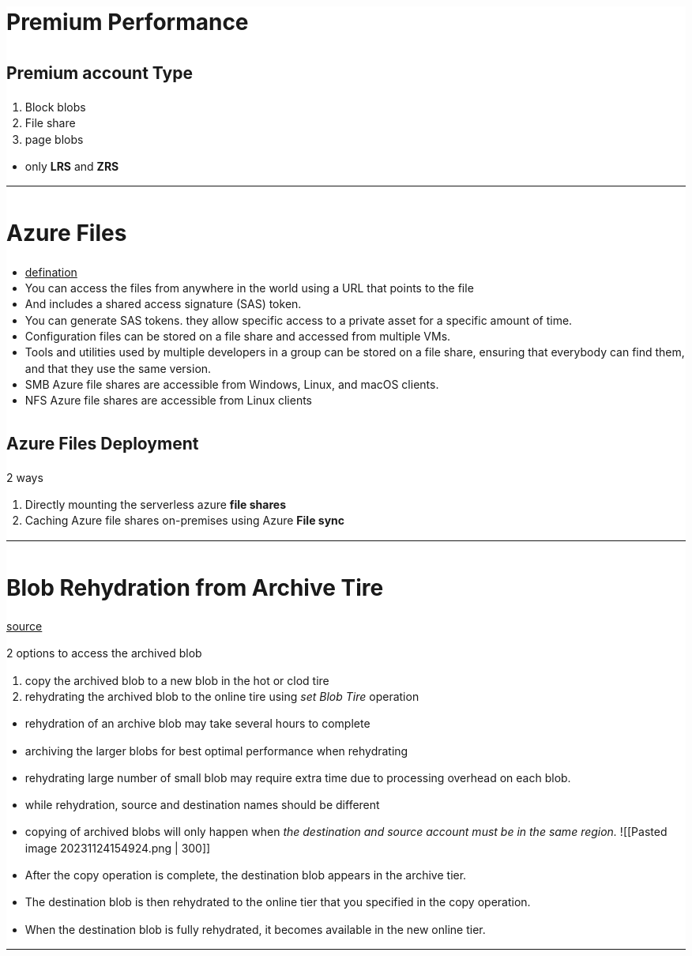 
# Premium Performance

## Premium account Type

1. Block blobs
2. File share
3. page blobs

- only **LRS** and **ZRS**

---
# Azure Files

- [defination](https://learn.microsoft.com/en-us/azure/storage/files/storage-files-introduction#:~:text=Azure%20Files%20offers%20fully%20managed%20file%20shares%20in%20the%20cloud%20that%20are%20accessible%20via%20the%20industry%20standard%20Server%20Message%20Block%20(SMB)%20protocol%2C%20Network%20File%20System%20(NFS)%20protocol%2C%20and%20Azure%20Files%20REST%20API.)
- You can access the files from anywhere in the world using a URL that points to the file
- And includes a shared access signature (SAS) token. 
- You can generate SAS tokens. they allow specific access to a private asset for a specific amount of time.
- Configuration files can be stored on a file share and accessed from multiple VMs.
- Tools and utilities used by multiple developers in a group can be stored on a file share, ensuring that everybody can find them, and that they use the same version.
- SMB Azure file shares are accessible from Windows, Linux, and macOS clients.
- NFS Azure file shares are accessible from Linux clients

## Azure Files Deployment

2 ways

1. Directly mounting the serverless azure **file shares**
2. Caching Azure file shares on-premises using Azure **File sync**

---
# Blob Rehydration from Archive Tire

[source](https://learn.microsoft.com/en-us/azure/storage/blobs/archive-rehydrate-overview#:~:text=While%20a%20blob,online%20tier.)

2 options to access the archived blob

1. copy the archived blob to a new blob in the hot or clod tire
2. rehydrating the archived blob to the online tire using *set Blob Tire* operation

- rehydration of an archive blob may take several hours to complete
- archiving the larger blobs for best optimal performance when rehydrating
- rehydrating large number of small blob may require extra time due to processing overhead on each blob.
- while rehydration, source and destination names should be different
- copying of archived blobs will only happen when *the destination and source account must be in the same region.*
![[Pasted image 20231124154924.png | 300]]

- After the copy operation is complete, the destination blob appears in the archive tier.
- The destination blob is then rehydrated to the online tier that you specified in the copy operation.
- When the destination blob is fully rehydrated, it becomes available in the new online tier.

---